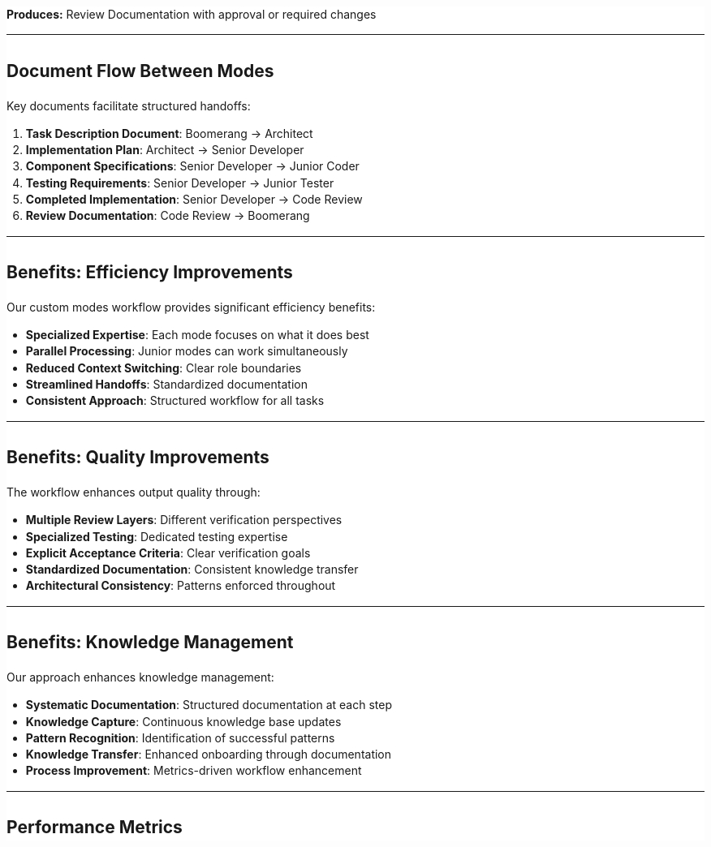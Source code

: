 **Produces:** Review Documentation with approval or required changes

---

## Document Flow Between Modes

Key documents facilitate structured handoffs:

1. **Task Description Document**: Boomerang → Architect
2. **Implementation Plan**: Architect → Senior Developer
3. **Component Specifications**: Senior Developer → Junior Coder
4. **Testing Requirements**: Senior Developer → Junior Tester
5. **Completed Implementation**: Senior Developer → Code Review
6. **Review Documentation**: Code Review → Boomerang

---

## Benefits: Efficiency Improvements

Our custom modes workflow provides significant efficiency benefits:

- **Specialized Expertise**: Each mode focuses on what it does best
- **Parallel Processing**: Junior modes can work simultaneously
- **Reduced Context Switching**: Clear role boundaries
- **Streamlined Handoffs**: Standardized documentation
- **Consistent Approach**: Structured workflow for all tasks

---

## Benefits: Quality Improvements

The workflow enhances output quality through:

- **Multiple Review Layers**: Different verification perspectives
- **Specialized Testing**: Dedicated testing expertise
- **Explicit Acceptance Criteria**: Clear verification goals
- **Standardized Documentation**: Consistent knowledge transfer
- **Architectural Consistency**: Patterns enforced throughout

---

## Benefits: Knowledge Management

Our approach enhances knowledge management:

- **Systematic Documentation**: Structured documentation at each step
- **Knowledge Capture**: Continuous knowledge base updates
- **Pattern Recognition**: Identification of successful patterns
- **Knowledge Transfer**: Enhanced onboarding through documentation
- **Process Improvement**: Metrics-driven workflow enhancement

---

## Performance Metrics
